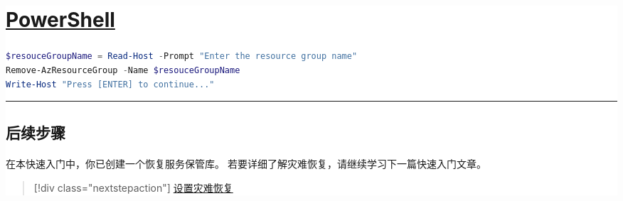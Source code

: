 # <a name="powershell"></a>[PowerShell](#tab/PowerShell)

```powershell
$resouceGroupName = Read-Host -Prompt "Enter the resource group name"
Remove-AzResourceGroup -Name $resouceGroupName
Write-Host "Press [ENTER] to continue..."
```

---

## <a name="next-steps"></a>后续步骤

在本快速入门中，你已创建一个恢复服务保管库。 若要详细了解灾难恢复，请继续学习下一篇快速入门文章。

> [!div class="nextstepaction"]
> [设置灾难恢复](azure-to-azure-quickstart.md)


